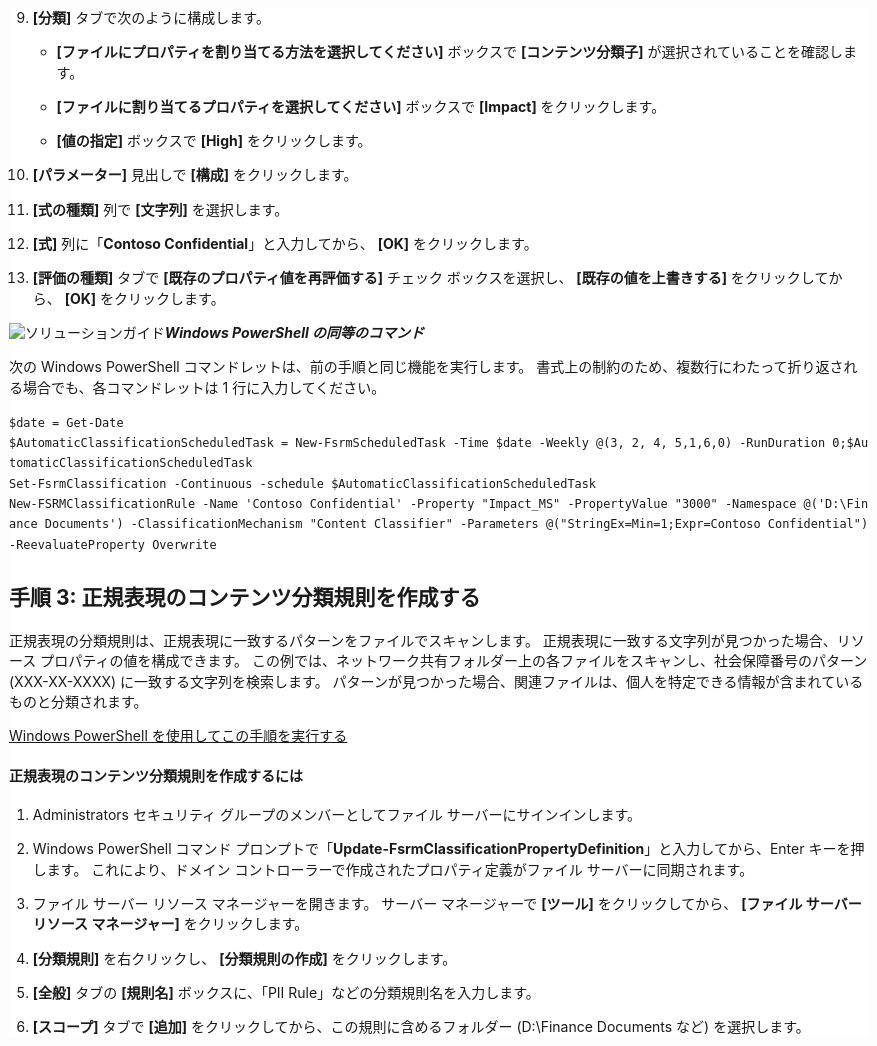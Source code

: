 9. **[分類]** タブで次のように構成します。  
  
    -   **[ファイルにプロパティを割り当てる方法を選択してください]** ボックスで **[コンテンツ分類子]** が選択されていることを確認します。  
  
    -   **[ファイルに割り当てるプロパティを選択してください]** ボックスで **[Impact]** をクリックします。  
  
    -   **[値の指定]** ボックスで **[High]** をクリックします。  
  
10. **[パラメーター]** 見出しで **[構成]** をクリックします。  
  
11. **[式の種類]** 列で **[文字列]** を選択します。  
  
12. **[式]** 列に「**Contoso Confidential**」と入力してから、 **[OK]** をクリックします。  
  
13. **[評価の種類]** タブで **[既存のプロパティ値を再評価する]** チェック ボックスを選択し、 **[既存の値を上書きする]** をクリックしてから、 **[OK]** をクリックします。  
  
![ソリューションガイド](media/Deploy-Automatic-File-Classification--Demonstration-Steps-/PowerShellLogoSmall.gif)***<em>Windows PowerShell の同等のコマンド</em>***  
  
次の Windows PowerShell コマンドレットは、前の手順と同じ機能を実行します。 書式上の制約のため、複数行にわたって折り返される場合でも、各コマンドレットは 1 行に入力してください。  
  
```  
$date = Get-Date  
$AutomaticClassificationScheduledTask = New-FsrmScheduledTask -Time $date -Weekly @(3, 2, 4, 5,1,6,0) -RunDuration 0;$AutomaticClassificationScheduledTask  
Set-FsrmClassification -Continuous -schedule $AutomaticClassificationScheduledTask  
New-FSRMClassificationRule -Name 'Contoso Confidential' -Property "Impact_MS" -PropertyValue "3000" -Namespace @('D:\Finance Documents') -ClassificationMechanism "Content Classifier" -Parameters @("StringEx=Min=1;Expr=Contoso Confidential") -ReevaluateProperty Overwrite  
```  
  
## <a name="step-3-create-a-regular-expression-content-classification-rule"></a><a name="BKMK_Step3"></a>手順 3: 正規表現のコンテンツ分類規則を作成する  
正規表現の分類規則は、正規表現に一致するパターンをファイルでスキャンします。 正規表現に一致する文字列が見つかった場合、リソース プロパティの値を構成できます。 この例では、ネットワーク共有フォルダー上の各ファイルをスキャンし、社会保障番号のパターン (XXX-XX-XXXX) に一致する文字列を検索します。 パターンが見つかった場合、関連ファイルは、個人を特定できる情報が含まれているものと分類されます。  
  
[Windows PowerShell を使用してこの手順を実行する](assetId:///4a96cdaf-0081-4824-aab8-f0d51be501ac#BKMK_PSstep3)  
  
#### <a name="to-create-a-regular-expression-content-classification-rule"></a>正規表現のコンテンツ分類規則を作成するには  
  
1.  Administrators セキュリティ グループのメンバーとしてファイル サーバーにサインインします。  
  
2.  Windows PowerShell コマンド プロンプトで「**Update-FsrmClassificationPropertyDefinition**」と入力してから、Enter キーを押します。 これにより、ドメイン コントローラーで作成されたプロパティ定義がファイル サーバーに同期されます。  
  
3.  ファイル サーバー リソース マネージャーを開きます。 サーバー マネージャーで **[ツール]** をクリックしてから、 **[ファイル サーバー リソース マネージャー]** をクリックします。  
  
4.  **[分類規則]** を右クリックし、 **[分類規則の作成]** をクリックします。  
  
5.  **[全般]** タブの **[規則名]** ボックスに、「PII Rule」などの分類規則名を入力します。  
  
6.  **[スコープ]** タブで **[追加]** をクリックしてから、この規則に含めるフォルダー (D:\Finance Documents など) を選択します。  
  